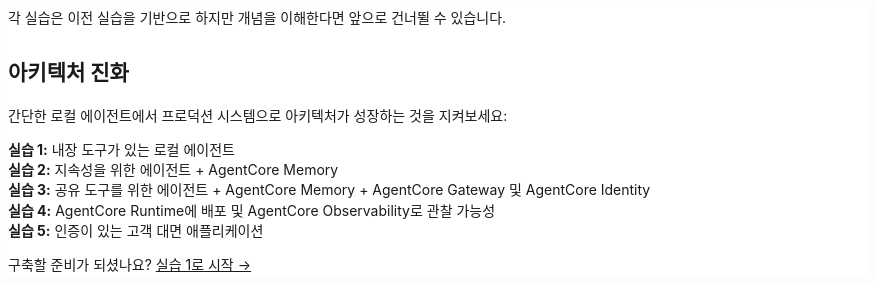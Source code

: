 각 실습은 이전 실습을 기반으로 하지만 개념을 이해한다면 앞으로 건너뛸 수 있습니다.

## 아키텍처 진화

간단한 로컬 에이전트에서 프로덕션 시스템으로 아키텍처가 성장하는 것을 지켜보세요:

**실습 1:** 내장 도구가 있는 로컬 에이전트  
**실습 2:** 지속성을 위한 에이전트 + AgentCore Memory  
**실습 3:** 공유 도구를 위한 에이전트 + AgentCore Memory + AgentCore Gateway 및 AgentCore Identity  
**실습 4:** AgentCore Runtime에 배포 및 AgentCore Observability로 관찰 가능성  
**실습 5:** 인증이 있는 고객 대면 애플리케이션

구축할 준비가 되셨나요? [실습 1로 시작 →](lab-01-create-an-agent.ipynb)